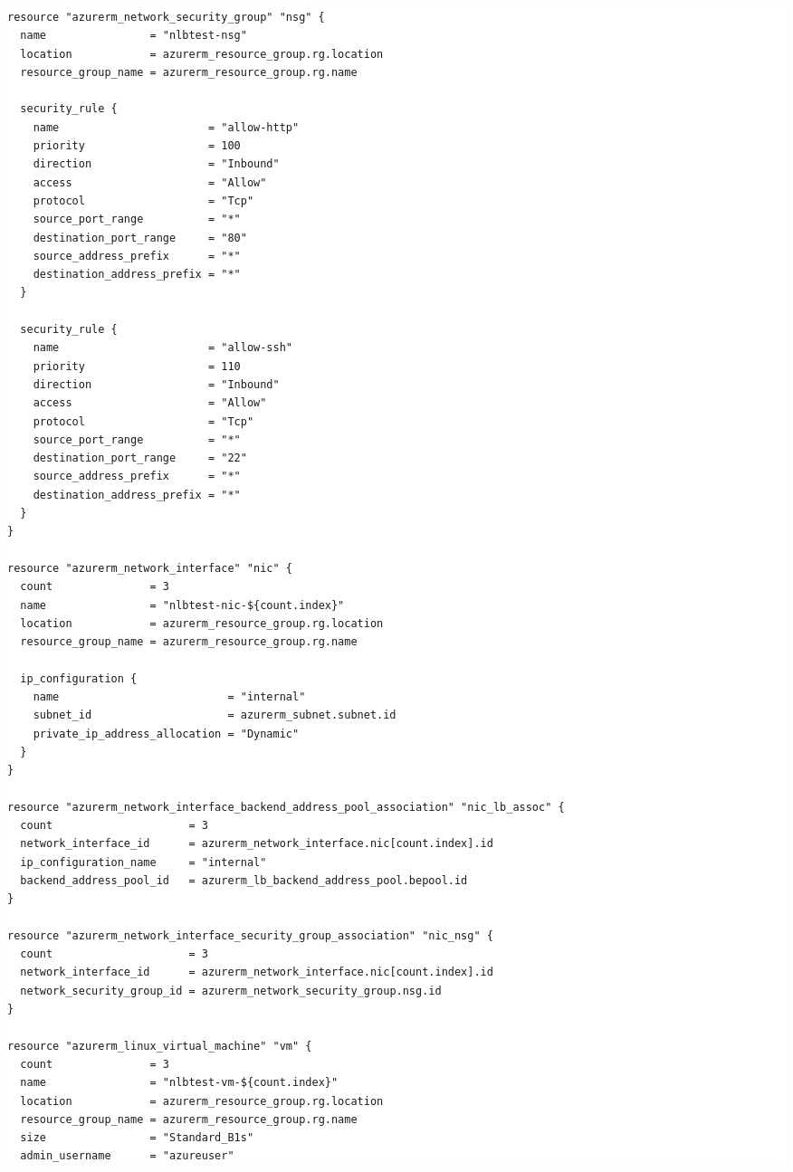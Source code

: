 ```hcl
resource "azurerm_network_security_group" "nsg" {
  name                = "nlbtest-nsg"
  location            = azurerm_resource_group.rg.location
  resource_group_name = azurerm_resource_group.rg.name

  security_rule {
    name                       = "allow-http"
    priority                   = 100
    direction                  = "Inbound"
    access                     = "Allow"
    protocol                   = "Tcp"
    source_port_range          = "*"
    destination_port_range     = "80"
    source_address_prefix      = "*"
    destination_address_prefix = "*"
  }

  security_rule {
    name                       = "allow-ssh"
    priority                   = 110
    direction                  = "Inbound"
    access                     = "Allow"
    protocol                   = "Tcp"
    source_port_range          = "*"
    destination_port_range     = "22"
    source_address_prefix      = "*"
    destination_address_prefix = "*"
  }
}

resource "azurerm_network_interface" "nic" {
  count               = 3
  name                = "nlbtest-nic-${count.index}"
  location            = azurerm_resource_group.rg.location
  resource_group_name = azurerm_resource_group.rg.name

  ip_configuration {
    name                          = "internal"
    subnet_id                     = azurerm_subnet.subnet.id
    private_ip_address_allocation = "Dynamic"
  }
}

resource "azurerm_network_interface_backend_address_pool_association" "nic_lb_assoc" {
  count                     = 3
  network_interface_id      = azurerm_network_interface.nic[count.index].id
  ip_configuration_name     = "internal"
  backend_address_pool_id   = azurerm_lb_backend_address_pool.bepool.id
}

resource "azurerm_network_interface_security_group_association" "nic_nsg" {
  count                     = 3
  network_interface_id      = azurerm_network_interface.nic[count.index].id
  network_security_group_id = azurerm_network_security_group.nsg.id
}

resource "azurerm_linux_virtual_machine" "vm" {
  count               = 3
  name                = "nlbtest-vm-${count.index}"
  location            = azurerm_resource_group.rg.location
  resource_group_name = azurerm_resource_group.rg.name
  size                = "Standard_B1s"
  admin_username      = "azureuser"
```